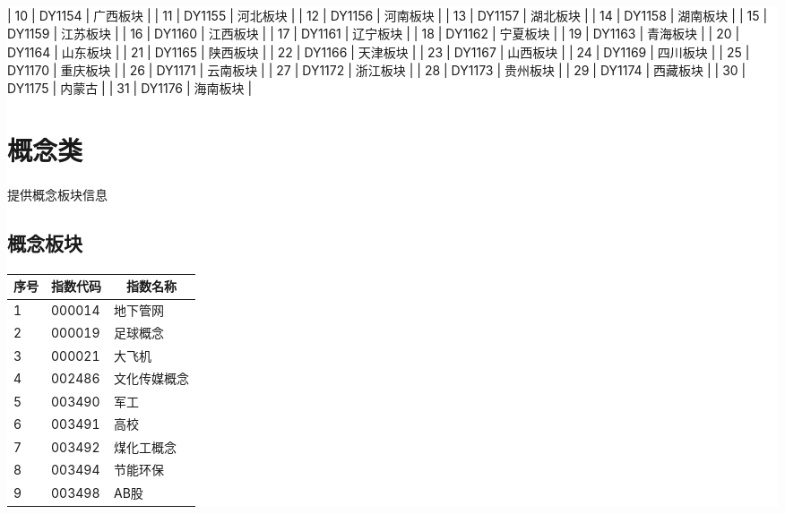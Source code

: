 | 10 | DY1154 | 广西板块 |
| 11 | DY1155 | 河北板块 |
| 12 | DY1156 | 河南板块 |
| 13 | DY1157 | 湖北板块 |
| 14 | DY1158 | 湖南板块 |
| 15 | DY1159 | 江苏板块 |
| 16 | DY1160 | 江西板块 |
| 17 | DY1161 | 辽宁板块 |
| 18 | DY1162 | 宁夏板块 |
| 19 | DY1163 | 青海板块 |
| 20 | DY1164 | 山东板块 |
| 21 | DY1165 | 陕西板块 |
| 22 | DY1166 | 天津板块 |
| 23 | DY1167 | 山西板块 |
| 24 | DY1169 | 四川板块 |
| 25 | DY1170 | 重庆板块 |
| 26 | DY1171 | 云南板块 |
| 27 | DY1172 | 浙江板块 |
| 28 | DY1173 | 贵州板块 |
| 29 | DY1174 | 西藏板块 |
| 30 | DY1175 | 内蒙古  |
| 31 | DY1176 | 海南板块 |

# 概念类

提供概念板块信息

## 概念板块

| 序号  | 指数代码   | 指数名称            |
| --- | ------ | --------------- |
| 1   | 000014 | 地下管网            |
| 2   | 000019 | 足球概念            |
| 3   | 000021 | 大飞机             |
| 4   | 002486 | 文化传媒概念          |
| 5   | 003490 | 军工              |
| 6   | 003491 | 高校              |
| 7   | 003492 | 煤化工概念           |
| 8   | 003494 | 节能环保            |
| 9   | 003498 | AB股             |